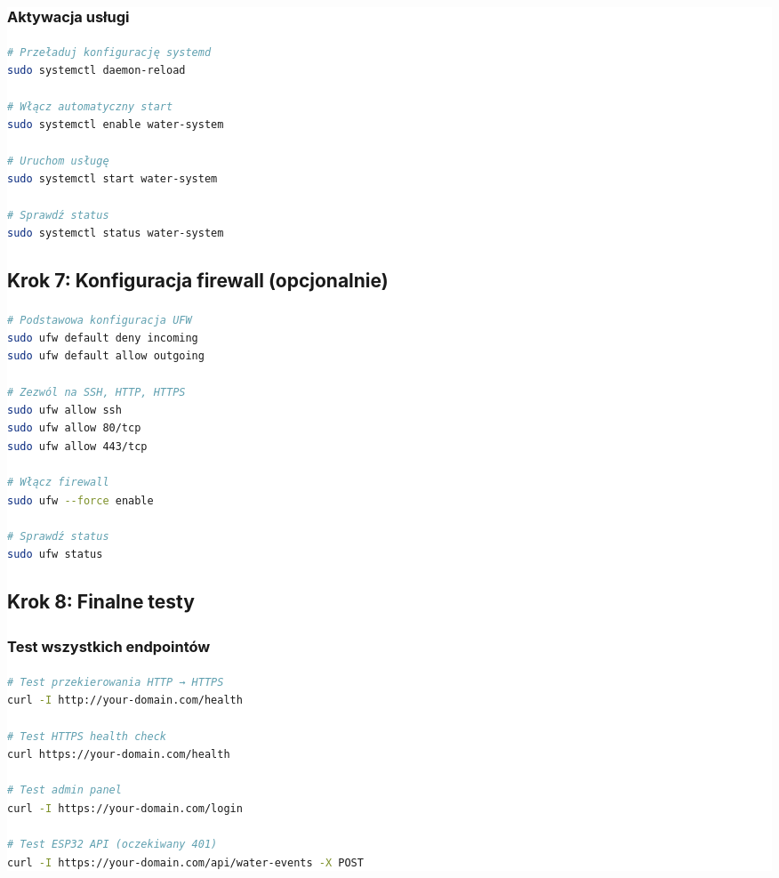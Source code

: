### Aktywacja usługi
```bash
# Przeładuj konfigurację systemd
sudo systemctl daemon-reload

# Włącz automatyczny start
sudo systemctl enable water-system

# Uruchom usługę
sudo systemctl start water-system

# Sprawdź status
sudo systemctl status water-system
```

## Krok 7: Konfiguracja firewall (opcjonalnie)

```bash
# Podstawowa konfiguracja UFW
sudo ufw default deny incoming
sudo ufw default allow outgoing

# Zezwól na SSH, HTTP, HTTPS
sudo ufw allow ssh
sudo ufw allow 80/tcp
sudo ufw allow 443/tcp

# Włącz firewall
sudo ufw --force enable

# Sprawdź status
sudo ufw status
```

## Krok 8: Finalne testy

### Test wszystkich endpointów
```bash
# Test przekierowania HTTP → HTTPS
curl -I http://your-domain.com/health

# Test HTTPS health check
curl https://your-domain.com/health

# Test admin panel
curl -I https://your-domain.com/login

# Test ESP32 API (oczekiwany 401)
curl -I https://your-domain.com/api/water-events -X POST
```
